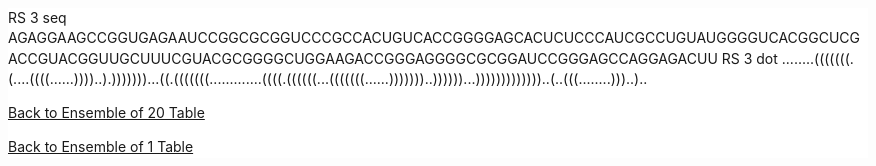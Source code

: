 
<tr>
<td markdown="span">RS 3 seq </td>
<td markdown="span"> AGAGGAAGCCGGUGAGAAUCCGGCGCGGUCCCGCCACUGUCACCGGGGAGCACUCUCCCAUCGCCUGUAUGGGGUCACGGCUCGACCGUACGGUUGCUUUCGUACGCGGGGCUGGAAGACCGGGAGGGGCGCGGAUCCGGGAGCCAGGAGACUU
</td>
</tr>


<tr>
<td markdown="span">RS 3 dot </td>
<td markdown="span"> ........(((((((.(....((((......))))..).)))))))...((.(((((((.............((((.((((((...(((((((......)))))))..))))))...)))))))))))))..(..(((........)))..)..
</td>
</tr>

</tbody>
</table>


</div>


[Back to Ensemble of 20 Table](../../display_436)

[Back to Ensemble of 1 Table](../../display_1533)
